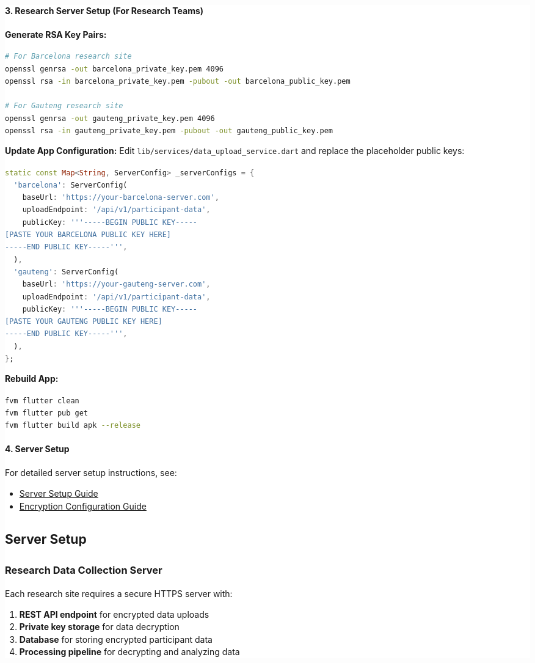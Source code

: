 #### 3. Research Server Setup (For Research Teams)

**Generate RSA Key Pairs:**
```bash
# For Barcelona research site
openssl genrsa -out barcelona_private_key.pem 4096
openssl rsa -in barcelona_private_key.pem -pubout -out barcelona_public_key.pem

# For Gauteng research site  
openssl genrsa -out gauteng_private_key.pem 4096
openssl rsa -in gauteng_private_key.pem -pubout -out gauteng_public_key.pem
```

**Update App Configuration:**
Edit `lib/services/data_upload_service.dart` and replace the placeholder public keys:

```dart
static const Map<String, ServerConfig> _serverConfigs = {
  'barcelona': ServerConfig(
    baseUrl: 'https://your-barcelona-server.com',
    uploadEndpoint: '/api/v1/participant-data',
    publicKey: '''-----BEGIN PUBLIC KEY-----
[PASTE YOUR BARCELONA PUBLIC KEY HERE]
-----END PUBLIC KEY-----''',
  ),
  'gauteng': ServerConfig(
    baseUrl: 'https://your-gauteng-server.com',
    uploadEndpoint: '/api/v1/participant-data', 
    publicKey: '''-----BEGIN PUBLIC KEY-----
[PASTE YOUR GAUTENG PUBLIC KEY HERE]
-----END PUBLIC KEY-----''',
  ),
};
```

**Rebuild App:**
```bash
fvm flutter clean
fvm flutter pub get
fvm flutter build apk --release
```

#### 4. Server Setup
For detailed server setup instructions, see:
- [Server Setup Guide](SERVER_SETUP.md)
- [Encryption Configuration Guide](ENCRYPTION_SETUP.md)

## Server Setup

### Research Data Collection Server

Each research site requires a secure HTTPS server with:

1. **REST API endpoint** for encrypted data uploads
2. **Private key storage** for data decryption  
3. **Database** for storing encrypted participant data
4. **Processing pipeline** for decrypting and analyzing data
